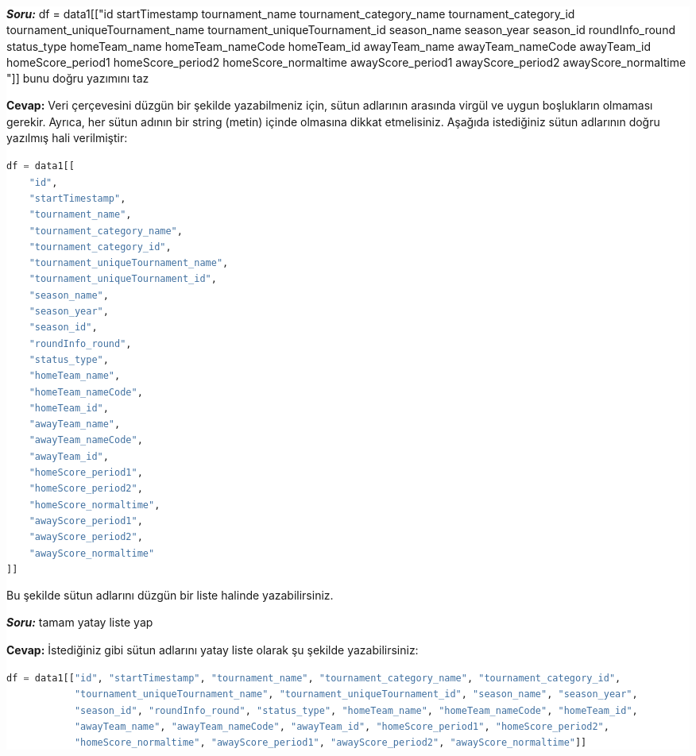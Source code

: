 ***Soru:*** df = data1[["id	startTimestamp	tournament_name	tournament_category_name	tournament_category_id	tournament_uniqueTournament_name	tournament_uniqueTournament_id	season_name	season_year	season_id	roundInfo_round	status_type	homeTeam_name	homeTeam_nameCode	homeTeam_id	awayTeam_name	awayTeam_nameCode	awayTeam_id	homeScore_period1	homeScore_period2	homeScore_normaltime	awayScore_period1	awayScore_period2	awayScore_normaltime
"]]  bunu doğru yazımını taz

**Cevap:** Veri çerçevesini düzgün bir şekilde yazabilmeniz için, sütun adlarının arasında virgül ve uygun boşlukların olmaması gerekir. Ayrıca, her sütun adının bir string (metin) içinde olmasına dikkat etmelisiniz. Aşağıda istediğiniz sütun adlarının doğru yazılmış hali verilmiştir:

```python
df = data1[[
    "id", 
    "startTimestamp", 
    "tournament_name", 
    "tournament_category_name", 
    "tournament_category_id", 
    "tournament_uniqueTournament_name", 
    "tournament_uniqueTournament_id", 
    "season_name", 
    "season_year", 
    "season_id", 
    "roundInfo_round", 
    "status_type", 
    "homeTeam_name", 
    "homeTeam_nameCode", 
    "homeTeam_id", 
    "awayTeam_name", 
    "awayTeam_nameCode", 
    "awayTeam_id", 
    "homeScore_period1", 
    "homeScore_period2", 
    "homeScore_normaltime", 
    "awayScore_period1", 
    "awayScore_period2", 
    "awayScore_normaltime"
]]
```

Bu şekilde sütun adlarını düzgün bir liste halinde yazabilirsiniz.

***Soru:*** tamam yatay liste yap

**Cevap:** İstediğiniz gibi sütun adlarını yatay liste olarak şu şekilde yazabilirsiniz:

```python
df = data1[["id", "startTimestamp", "tournament_name", "tournament_category_name", "tournament_category_id", 
            "tournament_uniqueTournament_name", "tournament_uniqueTournament_id", "season_name", "season_year", 
            "season_id", "roundInfo_round", "status_type", "homeTeam_name", "homeTeam_nameCode", "homeTeam_id", 
            "awayTeam_name", "awayTeam_nameCode", "awayTeam_id", "homeScore_period1", "homeScore_period2", 
            "homeScore_normaltime", "awayScore_period1", "awayScore_period2", "awayScore_normaltime"]]
```
